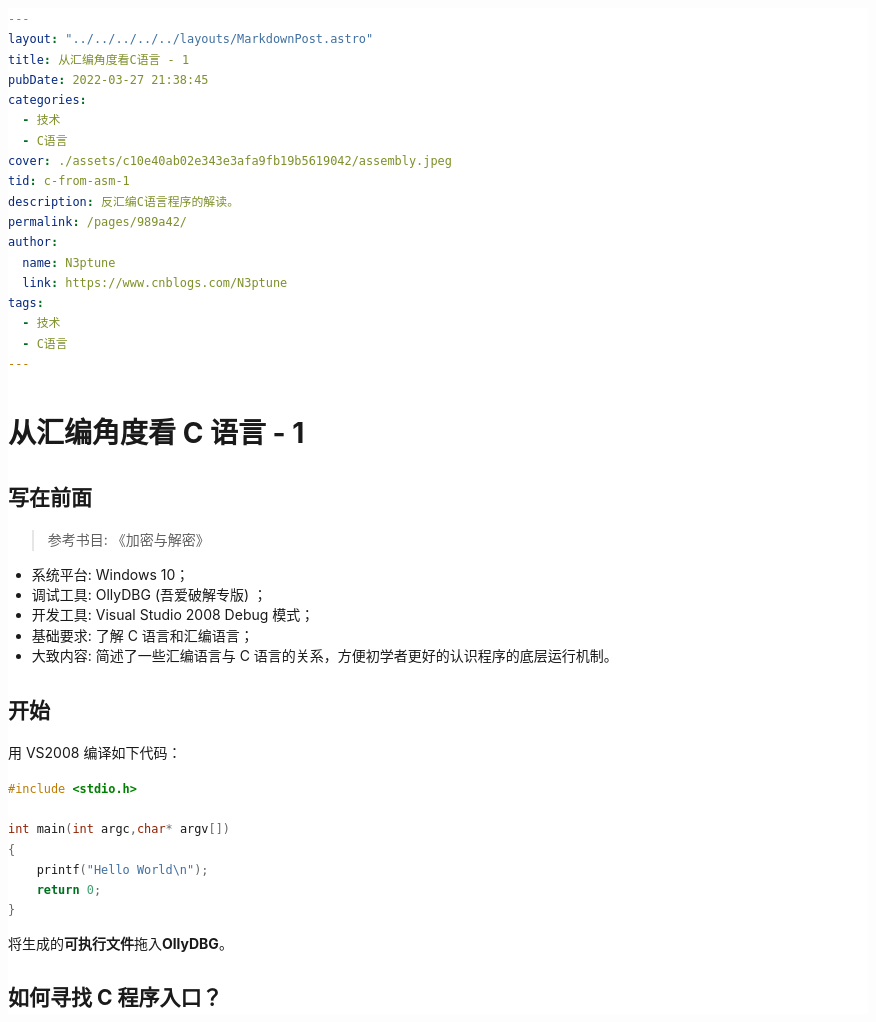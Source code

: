 ```yaml
---
layout: "../../../../../layouts/MarkdownPost.astro"
title: 从汇编角度看C语言 - 1
pubDate: 2022-03-27 21:38:45
categories:
  - 技术
  - C语言
cover: ./assets/c10e40ab02e343e3afa9fb19b5619042/assembly.jpeg
tid: c-from-asm-1
description: 反汇编C语言程序的解读。
permalink: /pages/989a42/
author:
  name: N3ptune
  link: https://www.cnblogs.com/N3ptune
tags:
  - 技术
  - C语言
---
```


# 从汇编角度看 C 语言 - 1

## 写在前面

> 参考书目: 《加密与解密》

- 系统平台: Windows 10；
- 调试工具: OllyDBG (吾爱破解专版) ；
- 开发工具: Visual Studio 2008 Debug 模式；
- 基础要求: 了解 C 语言和汇编语言；
- 大致内容: 简述了一些汇编语言与 C 语言的关系，方便初学者更好的认识程序的底层运行机制。

## 开始

用 VS2008 编译如下代码：

```c
#include <stdio.h>

int main(int argc,char* argv[])
{
	printf("Hello World\n");
	return 0;
}
```

将生成的**可执行文件**拖入**OllyDBG**。

## 如何寻找 C 程序入口？
